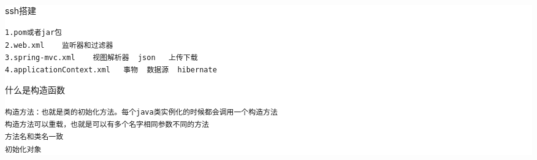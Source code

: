 ssh搭建

```
1.pom或者jar包
2.web.xml    监听器和过滤器
3.spring-mvc.xml    视图解析器  json   上传下载
4.applicationContext.xml   事物  数据源  hibernate
```

什么是构造函数

```
构造方法：也就是类的初始化方法。每个java类实例化的时候都会调用一个构造方法
构造方法可以重载，也就是可以有多个名字相同参数不同的方法
方法名和类名一致
初始化对象
```

